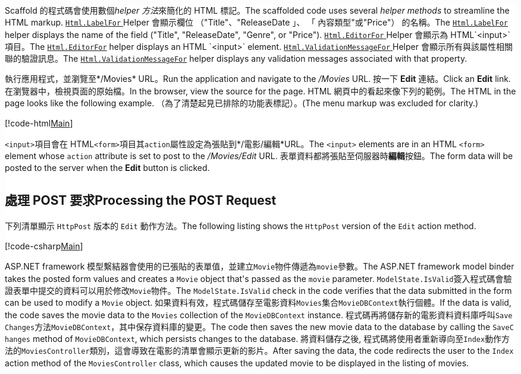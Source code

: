 <span data-ttu-id="9efe1-146">Scaffold 的程式碼會使用數個*helper 方法*來簡化的 HTML 標記。</span><span class="sxs-lookup"><span data-stu-id="9efe1-146">The scaffolded code uses several *helper methods* to streamline the HTML markup.</span></span> <span data-ttu-id="9efe1-147">[ `Html.LabelFor` ](https://msdn.microsoft.com/library/gg401864(VS.98).aspx) Helper 會顯示欄位 （"Title"、"ReleaseDate 」、 「 內容類型"或"Price"） 的名稱。</span><span class="sxs-lookup"><span data-stu-id="9efe1-147">The [`Html.LabelFor`](https://msdn.microsoft.com/library/gg401864(VS.98).aspx) helper displays the name of the field ("Title", "ReleaseDate", "Genre", or "Price").</span></span> <span data-ttu-id="9efe1-148">[ `Html.EditorFor` ](https://msdn.microsoft.com/library/system.web.mvc.html.editorextensions.editorfor(VS.98).aspx) Helper 會顯示為 HTML`<input>`項目。</span><span class="sxs-lookup"><span data-stu-id="9efe1-148">The [`Html.EditorFor`](https://msdn.microsoft.com/library/system.web.mvc.html.editorextensions.editorfor(VS.98).aspx) helper displays an HTML `<input>` element.</span></span> <span data-ttu-id="9efe1-149">[ `Html.ValidationMessageFor` ](https://msdn.microsoft.com/library/system.web.mvc.html.validationextensions.validationmessagefor(VS.98).aspx) Helper 會顯示所有與該屬性相關聯的驗證訊息。</span><span class="sxs-lookup"><span data-stu-id="9efe1-149">The [`Html.ValidationMessageFor`](https://msdn.microsoft.com/library/system.web.mvc.html.validationextensions.validationmessagefor(VS.98).aspx) helper displays any validation messages associated with that property.</span></span>

<span data-ttu-id="9efe1-150">執行應用程式，並瀏覽至*/Movies* URL。</span><span class="sxs-lookup"><span data-stu-id="9efe1-150">Run the application and navigate to the */Movies* URL.</span></span> <span data-ttu-id="9efe1-151">按一下 **Edit** 連結。</span><span class="sxs-lookup"><span data-stu-id="9efe1-151">Click an **Edit** link.</span></span> <span data-ttu-id="9efe1-152">在瀏覽器中，檢視頁面的原始檔。</span><span class="sxs-lookup"><span data-stu-id="9efe1-152">In the browser, view the source for the page.</span></span> <span data-ttu-id="9efe1-153">HTML 網頁中的看起來像下列的範例。</span><span class="sxs-lookup"><span data-stu-id="9efe1-153">The HTML in the page looks like the following example.</span></span> <span data-ttu-id="9efe1-154">（為了清楚起見已排除的功能表標記）。</span><span class="sxs-lookup"><span data-stu-id="9efe1-154">(The menu markup was excluded for clarity.)</span></span>

[!code-html[Main](examining-the-edit-methods-and-edit-view/samples/sample4.html)]

<span data-ttu-id="9efe1-155">`<input>`項目會在 HTML`<form>`項目其`action`屬性設定為張貼到*/電影/編輯*URL。</span><span class="sxs-lookup"><span data-stu-id="9efe1-155">The `<input>` elements are in an HTML `<form>` element whose `action` attribute is set to post to the */Movies/Edit* URL.</span></span> <span data-ttu-id="9efe1-156">表單資料都將張貼至伺服器時**編輯**按鈕。</span><span class="sxs-lookup"><span data-stu-id="9efe1-156">The form data will be posted to the server when the **Edit** button is clicked.</span></span>

## <a name="processing-the-post-request"></a><span data-ttu-id="9efe1-157">處理 POST 要求</span><span class="sxs-lookup"><span data-stu-id="9efe1-157">Processing the POST Request</span></span>

<span data-ttu-id="9efe1-158">下列清單顯示 `HttpPost` 版本的 `Edit` 動作方法。</span><span class="sxs-lookup"><span data-stu-id="9efe1-158">The following listing shows the `HttpPost` version of the `Edit` action method.</span></span>

[!code-csharp[Main](examining-the-edit-methods-and-edit-view/samples/sample5.cs)]

<span data-ttu-id="9efe1-159">ASP.NET framework 模型繫結器會使用的已張貼的表單值，並建立`Movie`物件傳遞為`movie`參數。</span><span class="sxs-lookup"><span data-stu-id="9efe1-159">The ASP.NET framework model binder takes the posted form values and creates a `Movie` object that's passed as the `movie` parameter.</span></span> <span data-ttu-id="9efe1-160">`ModelState.IsValid`簽入程式碼會驗證表單中提交的資料可以用於修改`Movie`物件。</span><span class="sxs-lookup"><span data-stu-id="9efe1-160">The `ModelState.IsValid` check in the code verifies that the data submitted in the form can be used to modify a `Movie` object.</span></span> <span data-ttu-id="9efe1-161">如果資料有效，程式碼儲存至電影資料`Movies`集合`MovieDBContext`執行個體。</span><span class="sxs-lookup"><span data-stu-id="9efe1-161">If the data is valid, the code saves the movie data to the `Movies` collection of the `MovieDBContext` instance.</span></span> <span data-ttu-id="9efe1-162">程式碼再將儲存新的電影資料資料庫呼叫`SaveChanges`方法`MovieDBContext`，其中保存資料庫的變更。</span><span class="sxs-lookup"><span data-stu-id="9efe1-162">The code then saves the new movie data to the database by calling the `SaveChanges` method of `MovieDBContext`, which persists changes to the database.</span></span> <span data-ttu-id="9efe1-163">將資料儲存之後, 程式碼將使用者重新導向至`Index`動作方法的`MoviesController`類別，這會導致在電影的清單會顯示更新的影片。</span><span class="sxs-lookup"><span data-stu-id="9efe1-163">After saving the data, the code redirects the user to the `Index` action method of the `MoviesController` class, which causes the updated movie to be displayed in the listing of movies.</span></span>
